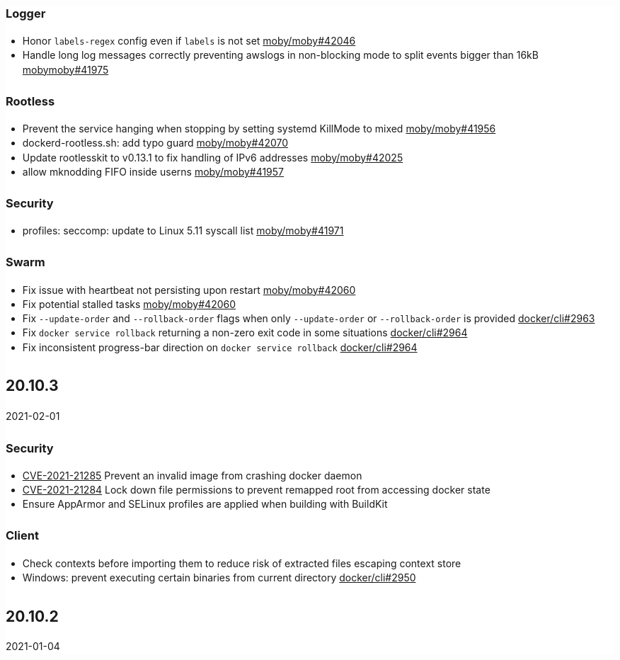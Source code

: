 ### Logger

* Honor `labels-regex` config even if `labels` is not set [moby/moby#42046](https://github.com/moby/moby/pull/42046)
* Handle long log messages correctly preventing awslogs in non-blocking mode to split events bigger than 16kB [mobymoby#41975](https://github.com/moby/moby/pull/41975)

### Rootless

* Prevent the service hanging when stopping by setting systemd KillMode to mixed [moby/moby#41956](https://github.com/moby/moby/pull/41956)
* dockerd-rootless.sh: add typo guard [moby/moby#42070](https://github.com/moby/moby/pull/42070)
* Update rootlesskit to v0.13.1 to fix handling of IPv6 addresses [moby/moby#42025](https://github.com/moby/moby/pull/42025)
* allow mknodding FIFO inside userns [moby/moby#41957](https://github.com/moby/moby/pull/41957)

### Security

* profiles: seccomp: update to Linux 5.11 syscall list [moby/moby#41971](https://github.com/moby/moby/pull/41971)

### Swarm

* Fix issue with heartbeat not persisting upon restart [moby/moby#42060](https://github.com/moby/moby/pull/42060)
* Fix potential stalled tasks [moby/moby#42060](https://github.com/moby/moby/pull/42060)
* Fix `--update-order` and `--rollback-order` flags when only `--update-order` or `--rollback-order` is provided [docker/cli#2963](https://github.com/docker/cli/pull/2963)
* Fix `docker service rollback` returning a non-zero exit code in some situations [docker/cli#2964](https://github.com/docker/cli/pull/2964)
* Fix inconsistent progress-bar direction on `docker service rollback` [docker/cli#2964](https://github.com/docker/cli/pull/2964)


## 20.10.3
2021-02-01

### Security

* [CVE-2021-21285](https://github.com/moby/moby/security/advisories/GHSA-6fj5-m822-rqx8) Prevent an invalid image from crashing docker daemon
* [CVE-2021-21284](https://github.com/moby/moby/security/advisories/GHSA-7452-xqpj-6rpc) Lock down file permissions to prevent remapped root from accessing docker state
* Ensure AppArmor and SELinux profiles are applied when building with BuildKit

### Client

* Check contexts before importing them to reduce risk of extracted files escaping context store
* Windows: prevent executing certain binaries from current directory [docker/cli#2950](https://github.com/docker/cli/pull/2950)

## 20.10.2
2021-01-04
